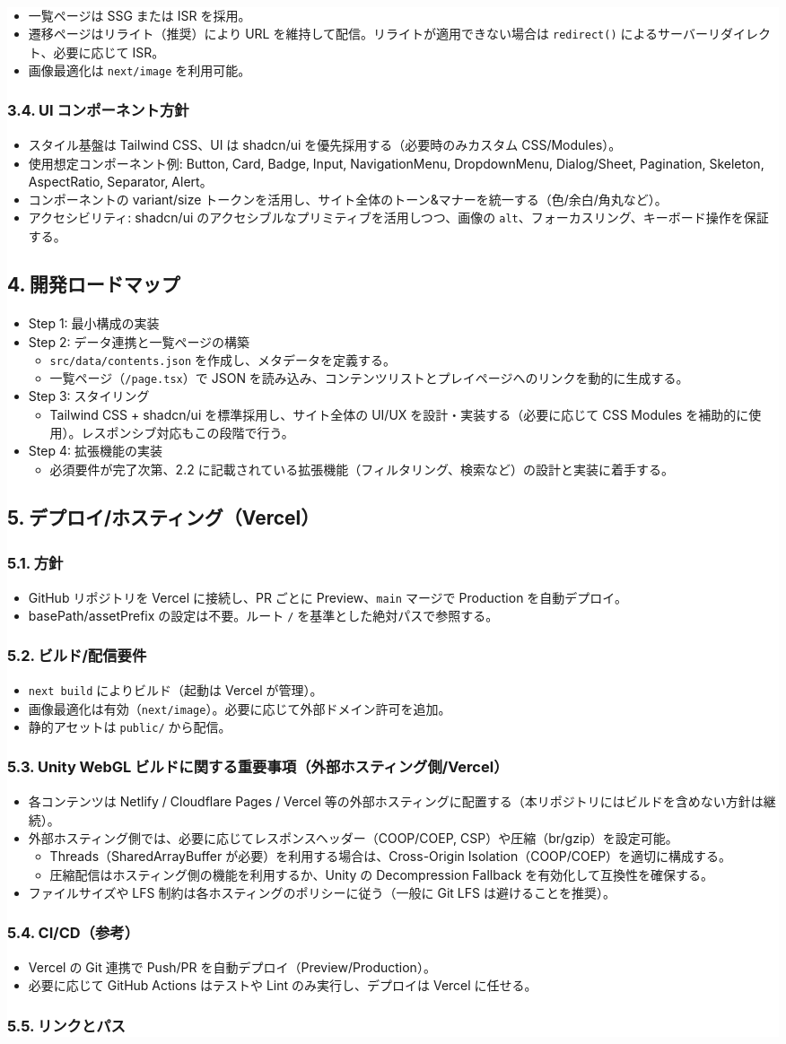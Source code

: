 - 一覧ページは SSG または ISR を採用。
- 遷移ページはリライト（推奨）により URL を維持して配信。リライトが適用できない場合は `redirect()` によるサーバーリダイレクト、必要に応じて ISR。
- 画像最適化は `next/image` を利用可能。

### 3.4. UI コンポーネント方針

- スタイル基盤は Tailwind CSS、UI は shadcn/ui を優先採用する（必要時のみカスタム CSS/Modules）。
- 使用想定コンポーネント例: Button, Card, Badge, Input, NavigationMenu, DropdownMenu, Dialog/Sheet, Pagination, Skeleton, AspectRatio, Separator, Alert。
- コンポーネントの variant/size トークンを活用し、サイト全体のトーン&マナーを統一する（色/余白/角丸など）。
- アクセシビリティ: shadcn/ui のアクセシブルなプリミティブを活用しつつ、画像の `alt`、フォーカスリング、キーボード操作を保証する。

## 4. 開発ロードマップ

- Step 1: 最小構成の実装
- Step 2: データ連携と一覧ページの構築
  - `src/data/contents.json` を作成し、メタデータを定義する。
  - 一覧ページ（`/page.tsx`）で JSON を読み込み、コンテンツリストとプレイページへのリンクを動的に生成する。
- Step 3: スタイリング
  - Tailwind CSS + shadcn/ui を標準採用し、サイト全体の UI/UX を設計・実装する（必要に応じて CSS Modules を補助的に使用）。レスポンシブ対応もこの段階で行う。
- Step 4: 拡張機能の実装
  - 必須要件が完了次第、2.2 に記載されている拡張機能（フィルタリング、検索など）の設計と実装に着手する。

## 5. デプロイ/ホスティング（Vercel）

### 5.1. 方針

- GitHub リポジトリを Vercel に接続し、PR ごとに Preview、`main` マージで Production を自動デプロイ。
- basePath/assetPrefix の設定は不要。ルート `/` を基準とした絶対パスで参照する。

### 5.2. ビルド/配信要件

- `next build` によりビルド（起動は Vercel が管理）。
- 画像最適化は有効（`next/image`）。必要に応じて外部ドメイン許可を追加。
- 静的アセットは `public/` から配信。

### 5.3. Unity WebGL ビルドに関する重要事項（外部ホスティング側/Vercel）

- 各コンテンツは Netlify / Cloudflare Pages / Vercel 等の外部ホスティングに配置する（本リポジトリにはビルドを含めない方針は継続）。
- 外部ホスティング側では、必要に応じてレスポンスヘッダー（COOP/COEP, CSP）や圧縮（br/gzip）を設定可能。
  - Threads（SharedArrayBuffer が必要）を利用する場合は、Cross-Origin Isolation（COOP/COEP）を適切に構成する。
  - 圧縮配信はホスティング側の機能を利用するか、Unity の Decompression Fallback を有効化して互換性を確保する。
- ファイルサイズや LFS 制約は各ホスティングのポリシーに従う（一般に Git LFS は避けることを推奨）。

### 5.4. CI/CD（参考）

- Vercel の Git 連携で Push/PR を自動デプロイ（Preview/Production）。
- 必要に応じて GitHub Actions はテストや Lint のみ実行し、デプロイは Vercel に任せる。

### 5.5. リンクとパス
